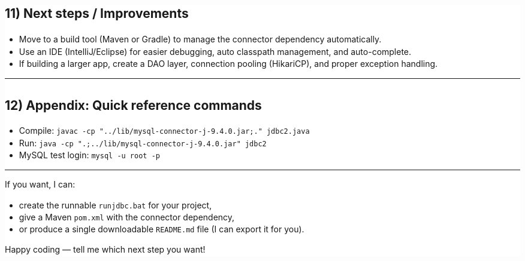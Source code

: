 ## 11) Next steps / Improvements

- Move to a build tool (Maven or Gradle) to manage the connector dependency automatically.
- Use an IDE (IntelliJ/Eclipse) for easier debugging, auto classpath management, and auto-complete.
- If building a larger app, create a DAO layer, connection pooling (HikariCP), and proper exception handling.

---

## 12) Appendix: Quick reference commands

- Compile: `javac -cp "../lib/mysql-connector-j-9.4.0.jar;." jdbc2.java`
- Run: `java -cp ".;../lib/mysql-connector-j-9.4.0.jar" jdbc2`
- MySQL test login: `mysql -u root -p`

---

If you want, I can:

- create the runnable `runjdbc.bat` for your project,
- give a Maven `pom.xml` with the connector dependency,
- or produce a single downloadable `README.md` file (I can export it for you).

Happy coding — tell me which next step you want!
